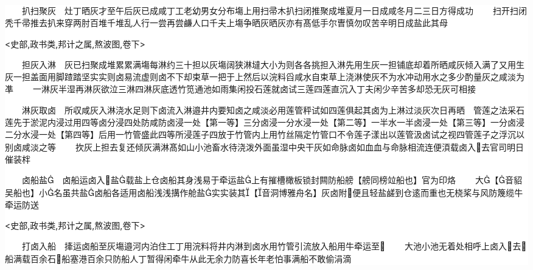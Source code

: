 




　　扒扫聚灰　灶丁晒灰才至午后灰已成咸丁工老幼男女分布塲上用扫帚木扒扫闭推聚成堆夏月一日成咸冬月二三日方得成功
　　扫开扫闭秃千帚推去扒来穿两肘百堆千堆乱人行一尝再尝鹻人口千夫上塲争晒灰晒灰亦有髙低手尔曺慎勿叹苦辛明日成盐此其母


<史部,政书类,邦计之属,熬波图,卷下>








　　担灰入淋　灰已扫聚成堆累累满塲每淋约三十担以灰塲阔狭淋墶大小为则各各挑担入淋先用生灰一担铺底却着所晒咸灰倾入满了又用生灰一担盖面用脚蹅踏坚实实则卤易流虚则卤不下却束草一把于上然后以浣料舀咸水自束草上浇淋使灰不为水冲动用水之多少酌量灰之咸淡为凖
　　一淋灰半湿再淋灰欲泣三淋四淋灰底透竹笕通池如雨集闲投石莲就卤试三莲四莲直沉入丁夫闲少辛苦多却恐无灰可相接






















　　淋灰取卤　所収咸灰入淋浇水足则下卤流入淋邉井内要知卤之咸淡必用莲管秤试如四莲俱起其卤为上淋过淡灰次日再晒　管莲之法采石莲先于淤泥内浸过用四等卤分浸四处防咸防卤浸一处【第一等】三分卤浸一分水浸一处【第二等】一半水一半卤浸一处【第三等】一分卤浸二分水浸一处【第四等】后用一竹管盛此四等所浸莲子四放于竹管内上用竹丝隔定竹管口不令莲子漾出以莲管汲卤试之视四管莲子之浮沉以别卤咸淡之等
　　扻灰上担去复还倾灰满淋髙如山小池畜水待浇泼外面虽湿中央干灰如命脉卤如血血与命脉相流连便湏载卤入去官司明日催装柈



















　　卤船盐　卤船运卤入盐载盐上仓卤船其身浅易于牵运盐上有摧槽橄板锁封闗防船艕【艕同榜竝船也】官为印烙
　　大【音貂吴船也】小名虽共盐卤船各适用卤船浅浅搆作舱盐实实装其【音洞博雅舟名】灰卤附便且轻盐鹾到仓逺而重也无桡桨与风防篾缆牛牵运防送


<史部,政书类,邦计之属,熬波图,卷下>








　　打卤入船　撁运卤船至灰塲邉河内泊住工丁用浣料将井内淋到卤水用竹管引流放入船用牛牵运至
　　大池小池无着处相呼上卤入去船满载百余石船塞港百余只防船人丁暂得闲牵牛从此无余力防喜长年老怕事满船不敢偷涓滴
